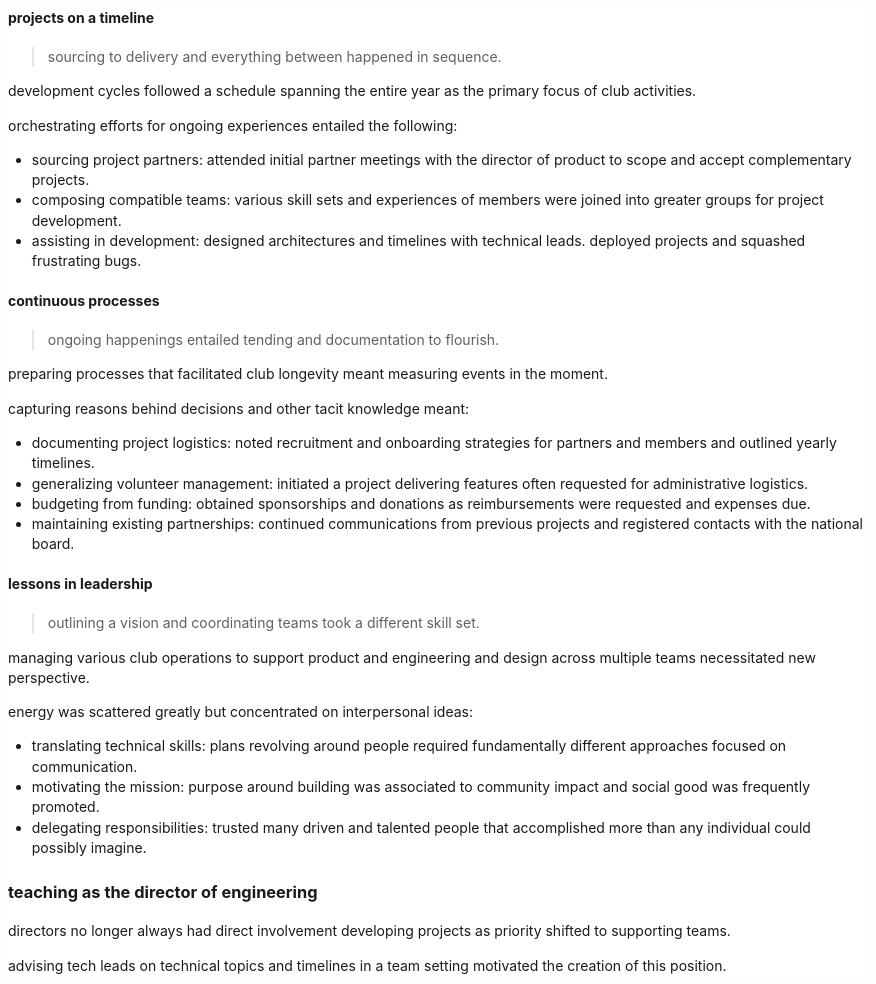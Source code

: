 #### projects on a timeline

> sourcing to delivery and everything between happened in sequence.

development cycles followed a schedule spanning the entire year as the primary
focus of club activities.

orchestrating efforts for ongoing experiences entailed the following:

- sourcing project partners: attended initial partner meetings with the director
  of product to scope and accept complementary projects.
- composing compatible teams: various skill sets and experiences of members were
  joined into greater groups for project development.
- assisting in development: designed architectures and timelines with technical
  leads. deployed projects and squashed frustrating bugs.

#### continuous processes

> ongoing happenings entailed tending and documentation to flourish.

preparing processes that facilitated club longevity meant measuring events in
the moment.

capturing reasons behind decisions and other tacit knowledge meant:

- documenting project logistics: noted recruitment and onboarding strategies
  for partners and members and outlined yearly timelines.
- generalizing volunteer management: initiated a project delivering features
  often requested for administrative logistics.
- budgeting from funding: obtained sponsorships and donations as reimbursements
  were requested and expenses due.
- maintaining existing partnerships: continued communications from previous
  projects and registered contacts with the national board.

#### lessons in leadership

> outlining a vision and coordinating teams took a different skill set.

managing various club operations to support product and engineering and design
across multiple teams necessitated new perspective.

energy was scattered greatly but concentrated on interpersonal ideas:

- translating technical skills: plans revolving around people required
  fundamentally different approaches focused on communication.
- motivating the mission: purpose around building was associated to community
  impact and social good was frequently promoted.
- delegating responsibilities: trusted many driven and talented people that
  accomplished more than any individual could possibly imagine.

### teaching as the director of engineering

directors no longer always had direct involvement developing projects as
priority shifted to supporting teams.

advising tech leads on technical topics and timelines in a team setting
motivated the creation of this position.
